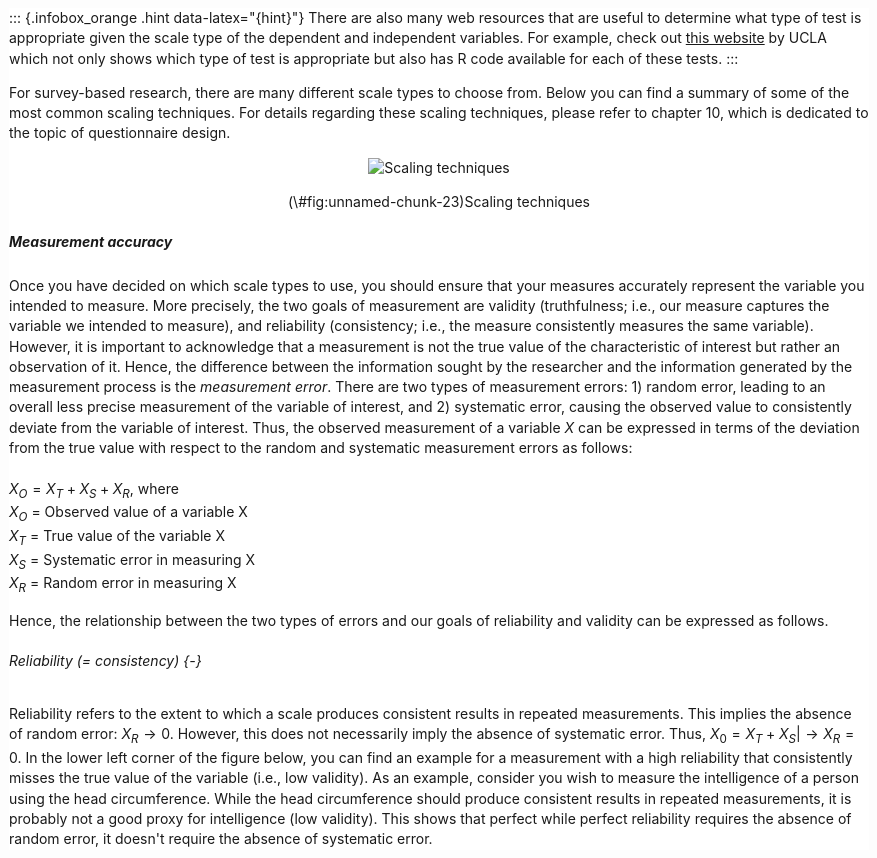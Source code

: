 
::: {.infobox_orange .hint data-latex="{hint}"}
There are also many web resources that are useful to determine what type of test is appropriate given the scale type of the dependent and independent variables. For example, check out [this website](https://stats.idre.ucla.edu/other/mult-pkg/whatstat/) by UCLA which not only shows which type of test is appropriate but also has R code available for each of these tests. 
:::

For survey-based research, there are many different scale types to choose from. Below you can find a summary of some of the most common scaling techniques. For details regarding these scaling techniques, please refer to chapter 10, which is dedicated to the topic of questionnaire design.   

<div class="figure" style="text-align: center">
<img src="./images/scaling_techniques.JPG" alt="Scaling techniques" width="80%" />
<p class="caption">(\#fig:unnamed-chunk-23)Scaling techniques</p>
</div>

##### Measurement accuracy


Once you have decided on which scale types to use, you should ensure that your measures accurately represent the variable you intended to measure. More precisely, the two goals of measurement are validity (truthfulness; i.e., our measure captures the variable we intended to measure), and reliability (consistency; i.e., the measure consistently measures the same variable). However, it is important to acknowledge that a measurement is not the true value of the characteristic of interest but rather an observation of it. Hence, the difference between the information sought by the researcher and the information generated by the measurement process is the *measurement error*. There are two types of measurement errors: 1) random error, leading to an overall less precise measurement of the variable of interest, and 2) systematic error, causing the observed value to consistently deviate from the variable of interest. Thus, the observed measurement of a variable $X$ can be expressed in terms of the deviation from the true value with respect to the random and systematic measurement errors as follows: 
<br><br>
$X_O = X_T + X_S + X_R$, where<br>
$X_O$ =	Observed value of a variable X<br>
$X_T$ =	True value of the variable X<br>
$X_S$ =	Systematic error in measuring X<br>
$X_R$ =	Random error in measuring X<br>

Hence, the relationship between the two types of errors and our goals of reliability and validity can be expressed as follows. 

###### Reliability (= consistency) {-}

Reliability refers to the extent to which a scale produces consistent results in repeated measurements. This implies the absence of random error: $X_R \rightarrow 0$. However, this does not necessarily imply the absence of systematic error. Thus, $X_0 = X_T + X_S |  \rightarrow X_R = 0$. In the lower left corner of the figure below, you can find an example for a measurement with a high reliability that consistently misses the true value of the variable (i.e., low validity). As an example, consider you wish to measure the intelligence of a person using the head circumference. While the head circumference should produce consistent results in repeated measurements, it is probably not a good proxy for intelligence (low validity). This shows that perfect while perfect reliability requires the absence of random error, it doesn't require the absence of systematic error. 
